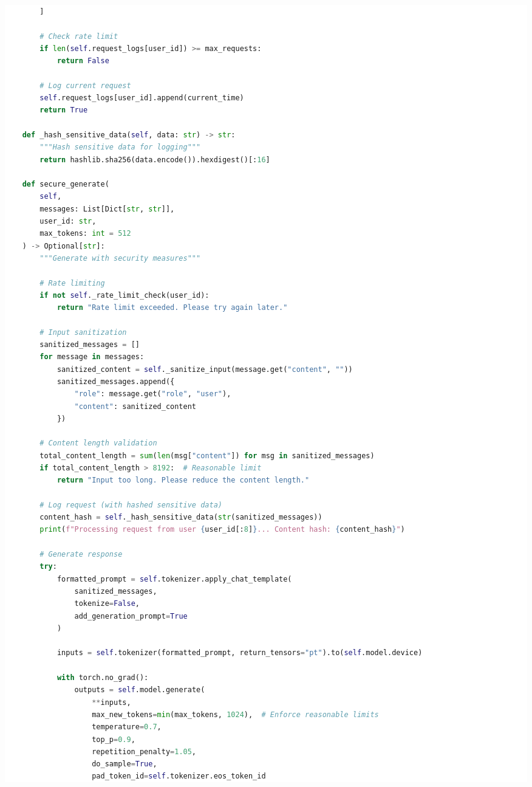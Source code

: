 ```python
        ]
        
        # Check rate limit
        if len(self.request_logs[user_id]) >= max_requests:
            return False
        
        # Log current request
        self.request_logs[user_id].append(current_time)
        return True
    
    def _hash_sensitive_data(self, data: str) -> str:
        """Hash sensitive data for logging"""
        return hashlib.sha256(data.encode()).hexdigest()[:16]
    
    def secure_generate(
        self, 
        messages: List[Dict[str, str]], 
        user_id: str,
        max_tokens: int = 512
    ) -> Optional[str]:
        """Generate with security measures"""
        
        # Rate limiting
        if not self._rate_limit_check(user_id):
            return "Rate limit exceeded. Please try again later."
        
        # Input sanitization
        sanitized_messages = []
        for message in messages:
            sanitized_content = self._sanitize_input(message.get("content", ""))
            sanitized_messages.append({
                "role": message.get("role", "user"),
                "content": sanitized_content
            })
        
        # Content length validation
        total_content_length = sum(len(msg["content"]) for msg in sanitized_messages)
        if total_content_length > 8192:  # Reasonable limit
            return "Input too long. Please reduce the content length."
        
        # Log request (with hashed sensitive data)
        content_hash = self._hash_sensitive_data(str(sanitized_messages))
        print(f"Processing request from user {user_id[:8]}... Content hash: {content_hash}")
        
        # Generate response
        try:
            formatted_prompt = self.tokenizer.apply_chat_template(
                sanitized_messages,
                tokenize=False,
                add_generation_prompt=True
            )
            
            inputs = self.tokenizer(formatted_prompt, return_tensors="pt").to(self.model.device)
            
            with torch.no_grad():
                outputs = self.model.generate(
                    **inputs,
                    max_new_tokens=min(max_tokens, 1024),  # Enforce reasonable limits
                    temperature=0.7,
                    top_p=0.9,
                    repetition_penalty=1.05,
                    do_sample=True,
                    pad_token_id=self.tokenizer.eos_token_id
```
